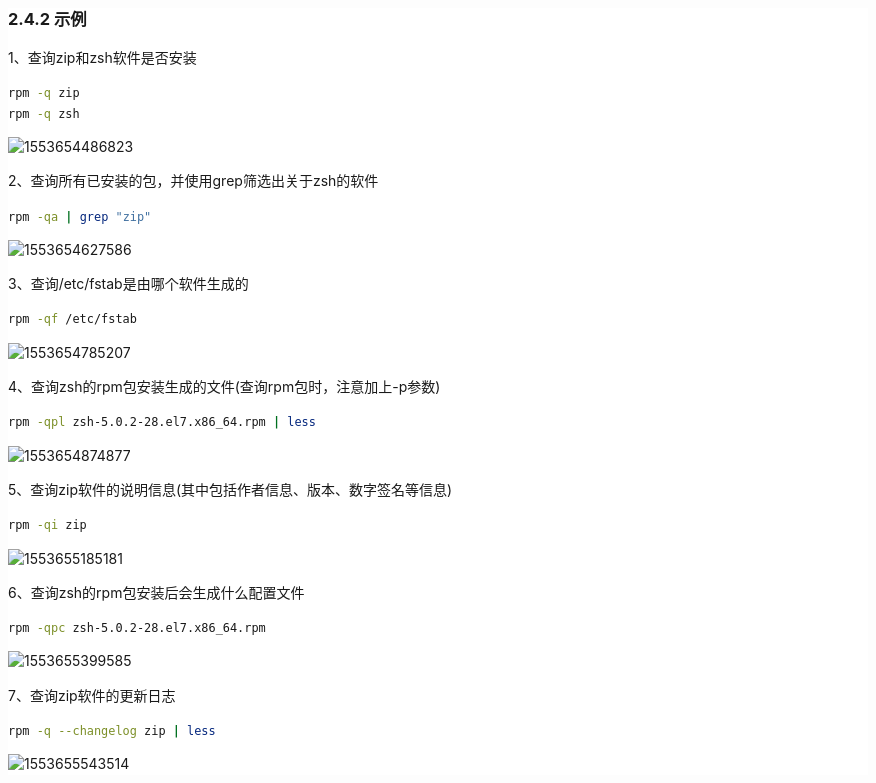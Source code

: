 
### 2.4.2  示例

1、查询zip和zsh软件是否安装

```bash
rpm -q zip
rpm -q zsh
```

![1553654486823](https://raw.githubusercontent.com/AaYyLink/image/master/1553654486823.png)

2、查询所有已安装的包，并使用grep筛选出关于zsh的软件

```bash
rpm -qa | grep "zip"
```

![1553654627586](https://raw.githubusercontent.com/AaYyLink/image/master/1553654627586.png)

3、查询/etc/fstab是由哪个软件生成的

```bash
rpm -qf /etc/fstab 
```

![1553654785207](https://raw.githubusercontent.com/AaYyLink/image/master/1553654785207.png)

4、查询zsh的rpm包安装生成的文件(查询rpm包时，注意加上-p参数)

```bash
rpm -qpl zsh-5.0.2-28.el7.x86_64.rpm | less
```

![1553654874877](https://raw.githubusercontent.com/AaYyLink/image/master/1553654874877.png)

5、查询zip软件的说明信息(其中包括作者信息、版本、数字签名等信息)

```bash
rpm -qi zip
```

![1553655185181](https://raw.githubusercontent.com/AaYyLink/image/master/1553655185181.png)

6、查询zsh的rpm包安装后会生成什么配置文件

```bash
rpm -qpc zsh-5.0.2-28.el7.x86_64.rpm 
```

![1553655399585](https://raw.githubusercontent.com/AaYyLink/image/master/1553655399585.png)

7、查询zip软件的更新日志

```bash
rpm -q --changelog zip | less
```

![1553655543514](https://raw.githubusercontent.com/AaYyLink/image/master/1553655543514.png)
